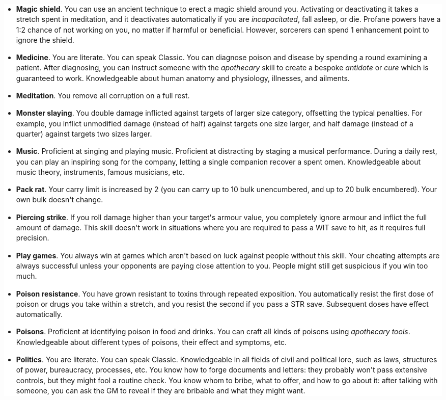 * **Magic shield**.
You can use an ancient technique to erect a magic shield around you. Activating or deactivating it takes a stretch spent in meditation, and it deactivates automatically if you are _incapacitated_, fall asleep, or die. Profane powers have a 1:2 chance of not working on you, no matter if harmful or beneficial. However, sorcerers can spend 1 enhancement point to ignore the shield.


* **Medicine**.
You are literate. You can speak Classic. You can diagnose poison and disease by spending a round examining a patient. After diagnosing, you can instruct someone with the _apothecary_ skill to create a bespoke _antidote_ or _cure_ which is guaranteed to work. Knowledgeable about human anatomy and physiology, illnesses, and ailments.


* **Meditation**.
You remove all corruption on a full rest.


* **Monster slaying**.
You double damage inflicted against targets of larger size category, offsetting the typical penalties. For example, you inflict unmodified damage (instead of half) against targets one size larger, and half damage (instead of a quarter) against targets two sizes larger.


* **Music**.
Proficient at singing and playing music. Proficient at distracting by staging a musical performance. During a daily rest, you can play an inspiring song for the company, letting a single companion recover a spent omen. Knowledgeable about music theory, instruments, famous musicians, etc.


* **Pack rat**.
Your carry limit is increased by 2 (you can carry up to 10 bulk unencumbered, and up to 20 bulk encumbered). Your own bulk doesn't change.


* **Piercing strike**.
If you roll damage higher than your target's armour value, you completely ignore armour and inflict the full amount of damage. This skill doesn't work in situations where you are required to pass a WIT save to hit, as it requires full precision.


* **Play games**.
You always win at games which aren't based on luck against people without this skill. Your cheating attempts are always successful unless your opponents are paying close attention to you. People might still get suspicious if you win too much.


* **Poison resistance**.
You have grown resistant to toxins through repeated exposition. You automatically resist the first dose of poison or drugs you take within a stretch, and you resist the second if you pass a STR save. Subsequent doses have effect automatically.


* **Poisons**.
Proficient at identifying poison in food and drinks. You can craft all kinds of poisons using _apothecary tools_. Knowledgeable about different types of poisons, their effect and symptoms, etc.


* **Politics**.
You are literate. You can speak Classic. Knowledgeable in all fields of civil and political lore, such as laws, structures of power, bureaucracy, processes, etc. You know how to forge documents and letters: they probably won't pass extensive controls, but they might fool a routine check. You know whom to bribe, what to offer, and how to go about it: after talking with someone, you can ask the GM to reveal if they are bribable and what they might want.
